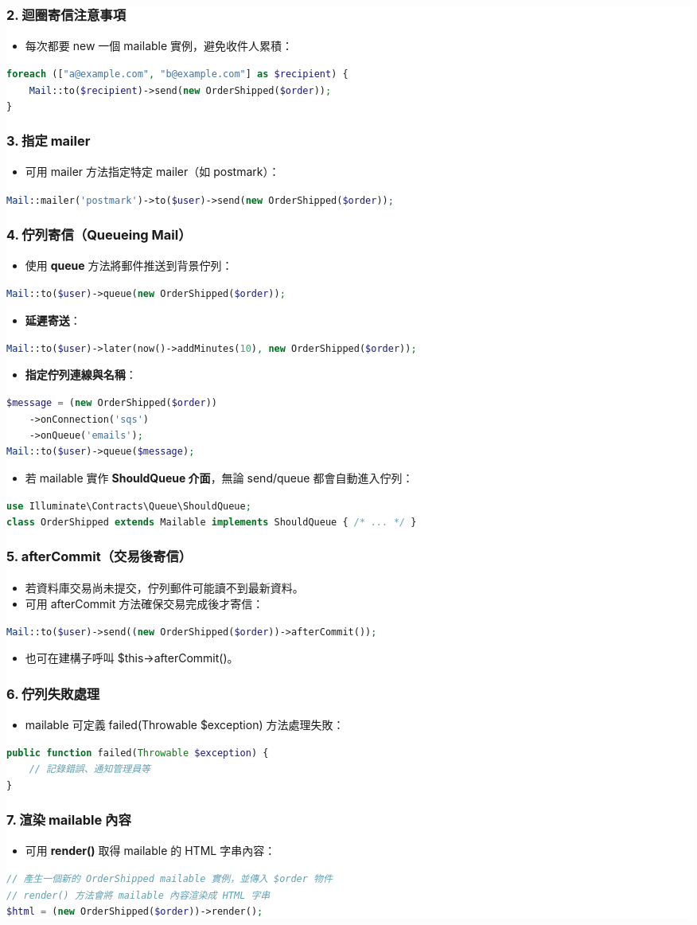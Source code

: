 ### 2. **迴圈寄信注意事項**
- 每次都要 new 一個 mailable 實例，避免收件人累積：
```php
foreach (["a@example.com", "b@example.com"] as $recipient) {
    Mail::to($recipient)->send(new OrderShipped($order));
}
```

### 3. **指定 mailer**
- 可用 mailer 方法指定特定 mailer（如 postmark）：
```php
Mail::mailer('postmark')->to($user)->send(new OrderShipped($order));
```

### 4. **佇列寄信（Queueing Mail）**
- 使用 **queue** 方法將郵件推送到背景佇列：
```php
Mail::to($user)->queue(new OrderShipped($order));
```
- **延遲寄送**：
```php
Mail::to($user)->later(now()->addMinutes(10), new OrderShipped($order));
```
- **指定佇列連線與名稱**：
```php
$message = (new OrderShipped($order))
    ->onConnection('sqs')
    ->onQueue('emails');
Mail::to($user)->queue($message);
```
- 若 mailable 實作 **ShouldQueue 介面**，無論 send/queue 都會自動進入佇列：
```php
use Illuminate\Contracts\Queue\ShouldQueue;
class OrderShipped extends Mailable implements ShouldQueue { /* ... */ }
```

### 5. **afterCommit（交易後寄信）**
- 若資料庫交易尚未提交，佇列郵件可能讀不到最新資料。
- 可用 afterCommit 方法確保交易完成後才寄信：
```php
Mail::to($user)->send((new OrderShipped($order))->afterCommit());
```
- 也可在建構子呼叫 $this->afterCommit()。

### 6. **佇列失敗處理**
- mailable 可定義 failed(Throwable $exception) 方法處理失敗：
```php
public function failed(Throwable $exception) {
    // 記錄錯誤、通知管理員等
}
```

### 7. **渲染 mailable 內容**
- 可用 **render()** 取得 mailable 的 HTML 字串內容：
```php
// 產生一個新的 OrderShipped mailable 實例，並傳入 $order 物件
// render() 方法會將 mailable 內容渲染成 HTML 字串
$html = (new OrderShipped($order))->render();
```
